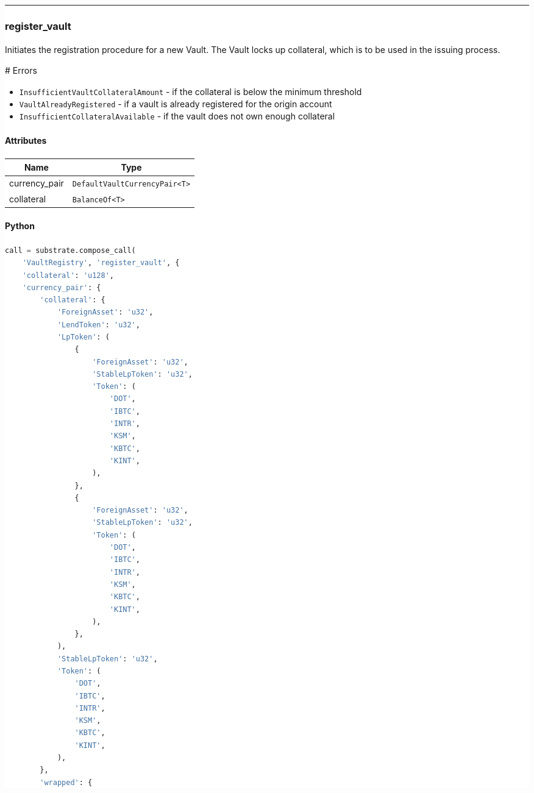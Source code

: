 ---------
### register_vault
Initiates the registration procedure for a new Vault.
The Vault locks up collateral, which is to be used in the issuing process.


\# Errors
* `InsufficientVaultCollateralAmount` - if the collateral is below the minimum threshold
* `VaultAlreadyRegistered` - if a vault is already registered for the origin account
* `InsufficientCollateralAvailable` - if the vault does not own enough collateral
#### Attributes
| Name | Type |
| -------- | -------- | 
| currency_pair | `DefaultVaultCurrencyPair<T>` | 
| collateral | `BalanceOf<T>` | 

#### Python
```python
call = substrate.compose_call(
    'VaultRegistry', 'register_vault', {
    'collateral': 'u128',
    'currency_pair': {
        'collateral': {
            'ForeignAsset': 'u32',
            'LendToken': 'u32',
            'LpToken': (
                {
                    'ForeignAsset': 'u32',
                    'StableLpToken': 'u32',
                    'Token': (
                        'DOT',
                        'IBTC',
                        'INTR',
                        'KSM',
                        'KBTC',
                        'KINT',
                    ),
                },
                {
                    'ForeignAsset': 'u32',
                    'StableLpToken': 'u32',
                    'Token': (
                        'DOT',
                        'IBTC',
                        'INTR',
                        'KSM',
                        'KBTC',
                        'KINT',
                    ),
                },
            ),
            'StableLpToken': 'u32',
            'Token': (
                'DOT',
                'IBTC',
                'INTR',
                'KSM',
                'KBTC',
                'KINT',
            ),
        },
        'wrapped': {
```